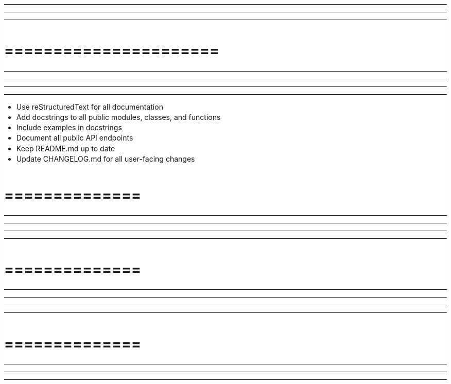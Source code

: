 ------------------------------------------------------------------------

------------------------------------------------------------------------

------------------------------------------------------------------------

# ======================

------------------------------------------------------------------------

------------------------------------------------------------------------

------------------------------------------------------------------------

------------------------------------------------------------------------

-   Use reStructuredText for all documentation
-   Add docstrings to all public modules, classes, and functions
-   Include examples in docstrings
-   Document all public API endpoints
-   Keep README.md up to date
-   Update CHANGELOG.md for all user-facing changes

# ==============

------------------------------------------------------------------------

------------------------------------------------------------------------

------------------------------------------------------------------------

------------------------------------------------------------------------

# ==============

------------------------------------------------------------------------

------------------------------------------------------------------------

------------------------------------------------------------------------

------------------------------------------------------------------------

# ==============

------------------------------------------------------------------------

------------------------------------------------------------------------

------------------------------------------------------------------------
